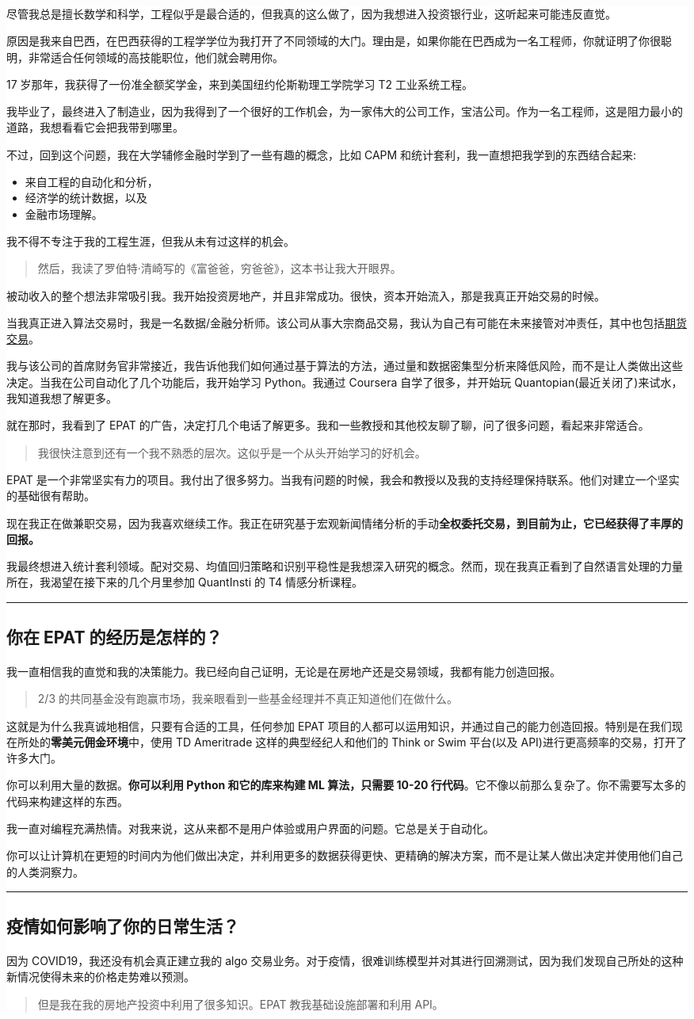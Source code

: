 尽管我总是擅长数学和科学，工程似乎是最合适的，但我真的这么做了，因为我想进入投资银行业，这听起来可能违反直觉。

原因是我来自巴西，在巴西获得的工程学学位为我打开了不同领域的大门。理由是，如果你能在巴西成为一名工程师，你就证明了你很聪明，非常适合任何领域的高技能职位，他们就会聘用你。

17 岁那年，我获得了一份准全额奖学金，来到美国纽约伦斯勒理工学院学习 T2 工业系统工程。

我毕业了，最终进入了制造业，因为我得到了一个很好的工作机会，为一家伟大的公司工作，宝洁公司。作为一名工程师，这是阻力最小的道路，我想看看它会把我带到哪里。

不过，回到这个问题，我在大学辅修金融时学到了一些有趣的概念，比如 CAPM 和统计套利，我一直想把我学到的东西结合起来:

*   来自工程的自动化和分析，
*   经济学的统计数据，以及
*   金融市场理解。

我不得不专注于我的工程生涯，但我从未有过这样的机会。

> 然后，我读了罗伯特·清崎写的《富爸爸，穷爸爸》，这本书让我大开眼界。

被动收入的整个想法非常吸引我。我开始投资房地产，并且非常成功。很快，资本开始流入，那是我真正开始交易的时候。

当我真正进入算法交易时，我是一名数据/金融分析师。该公司从事大宗商品交易，我认为自己有可能在未来接管对冲责任，其中也包括[期货交易](https://quantra.quantinsti.com/course/futures-trading)。

我与该公司的首席财务官非常接近，我告诉他我们如何通过基于算法的方法，通过量和数据密集型分析来降低风险，而不是让人类做出这些决定。当我在公司自动化了几个功能后，我开始学习 Python。我通过 Coursera 自学了很多，并开始玩 Quantopian(最近关闭了)来试水，我知道我想了解更多。

就在那时，我看到了 EPAT 的广告，决定打几个电话了解更多。我和一些教授和其他校友聊了聊，问了很多问题，看起来非常适合。

> 我很快注意到还有一个我不熟悉的层次。这似乎是一个从头开始学习的好机会。

EPAT 是一个非常坚实有力的项目。我付出了很多努力。当我有问题的时候，我会和教授以及我的支持经理保持联系。他们对建立一个坚实的基础很有帮助。

现在我正在做兼职交易，因为我喜欢继续工作。我正在研究基于宏观新闻情绪分析的手动**全权委托交易，到目前为止，它已经获得了丰厚的回报。**

我最终想进入统计套利领域。配对交易、均值回归策略和识别平稳性是我想深入研究的概念。然而，现在我真正看到了自然语言处理的力量所在，我渴望在接下来的几个月里参加 QuantInsti 的 T4 情感分析课程。

* * *

## **你在 EPAT 的经历是怎样的**？

我一直相信我的直觉和我的决策能力。我已经向自己证明，无论是在房地产还是交易领域，我都有能力创造回报。

> 2/3 的共同基金没有跑赢市场，我亲眼看到一些基金经理并不真正知道他们在做什么。

这就是为什么我真诚地相信，只要有合适的工具，任何参加 EPAT 项目的人都可以运用知识，并通过自己的能力创造回报。特别是在我们现在所处的**零美元佣金环境**中，使用 TD Ameritrade 这样的典型经纪人和他们的 Think or Swim 平台(以及 API)进行更高频率的交易，打开了许多大门。

你可以利用大量的数据。**你可以利用 Python 和它的库来构建 ML 算法，只需要 10-20 行代码**。它不像以前那么复杂了。你不需要写太多的代码来构建这样的东西。

我一直对编程充满热情。对我来说，这从来都不是用户体验或用户界面的问题。它总是关于自动化。

你可以让计算机在更短的时间内为他们做出决定，并利用更多的数据获得更快、更精确的解决方案，而不是让某人做出决定并使用他们自己的人类洞察力。

* * *

## 疫情如何影响了你的日常生活？

因为 COVID19，我还没有机会真正建立我的 algo 交易业务。对于疫情，很难训练模型并对其进行回溯测试，因为我们发现自己所处的这种新情况使得未来的价格走势难以预测。

> 但是我在我的房地产投资中利用了很多知识。EPAT 教我基础设施部署和利用 API。
